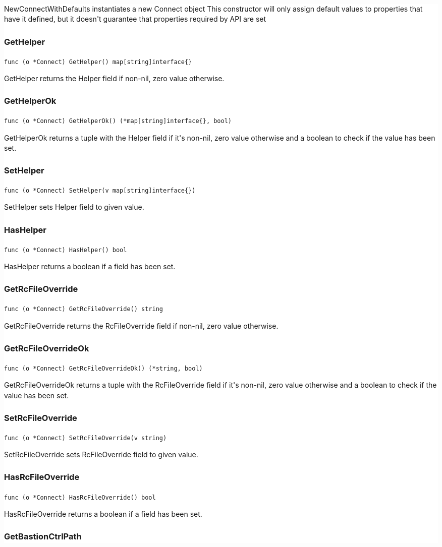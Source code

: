 NewConnectWithDefaults instantiates a new Connect object
This constructor will only assign default values to properties that have it defined,
but it doesn't guarantee that properties required by API are set

### GetHelper

`func (o *Connect) GetHelper() map[string]interface{}`

GetHelper returns the Helper field if non-nil, zero value otherwise.

### GetHelperOk

`func (o *Connect) GetHelperOk() (*map[string]interface{}, bool)`

GetHelperOk returns a tuple with the Helper field if it's non-nil, zero value otherwise
and a boolean to check if the value has been set.

### SetHelper

`func (o *Connect) SetHelper(v map[string]interface{})`

SetHelper sets Helper field to given value.

### HasHelper

`func (o *Connect) HasHelper() bool`

HasHelper returns a boolean if a field has been set.

### GetRcFileOverride

`func (o *Connect) GetRcFileOverride() string`

GetRcFileOverride returns the RcFileOverride field if non-nil, zero value otherwise.

### GetRcFileOverrideOk

`func (o *Connect) GetRcFileOverrideOk() (*string, bool)`

GetRcFileOverrideOk returns a tuple with the RcFileOverride field if it's non-nil, zero value otherwise
and a boolean to check if the value has been set.

### SetRcFileOverride

`func (o *Connect) SetRcFileOverride(v string)`

SetRcFileOverride sets RcFileOverride field to given value.

### HasRcFileOverride

`func (o *Connect) HasRcFileOverride() bool`

HasRcFileOverride returns a boolean if a field has been set.

### GetBastionCtrlPath
